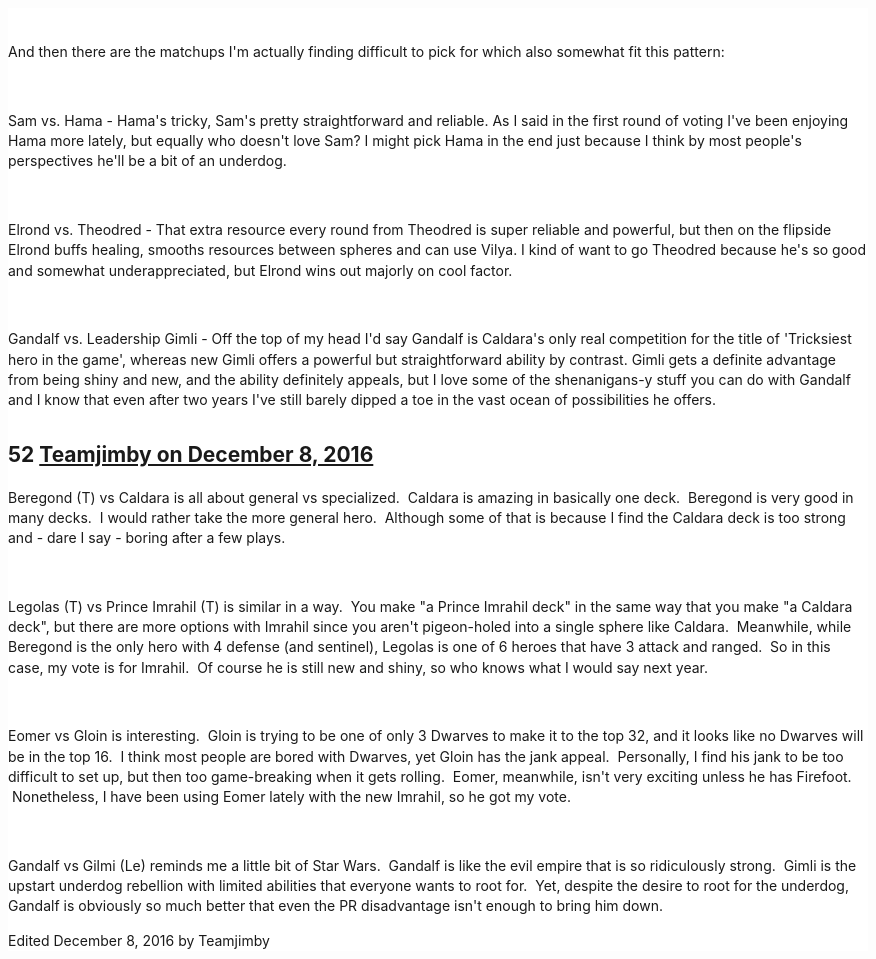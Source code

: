  

And then there are the matchups I'm actually finding difficult to pick for which also somewhat fit this pattern:

 

Sam vs. Hama - Hama's tricky, Sam's pretty straightforward and reliable. As I said in the first round of voting I've been enjoying Hama more lately, but equally who doesn't love Sam? I might pick Hama in the end just because I think by most people's perspectives he'll be a bit of an underdog.

 

Elrond vs. Theodred - That extra resource every round from Theodred is super reliable and powerful, but then on the flipside Elrond buffs healing, smooths resources between spheres and can use Vilya. I kind of want to go Theodred because he's so good and somewhat underappreciated, but Elrond wins out majorly on cool factor.

 

Gandalf vs. Leadership Gimli - Off the top of my head I'd say Gandalf is Caldara's only real competition for the title of 'Tricksiest hero in the game', whereas new Gimli offers a powerful but straightforward ability by contrast. Gimli gets a definite advantage from being shiny and new, and the ability definitely appeals, but I love some of the shenanigans-y stuff you can do with Gandalf and I know that even after two years I've still barely dipped a toe in the vast ocean of possibilities he offers.

## 52 [Teamjimby on December 8, 2016](https://community.fantasyflightgames.com/topic/236181-the-hero-championship-2016/?do=findComment&comment=2532621)

Beregond (T) vs Caldara is all about general vs specialized.  Caldara is amazing in basically one deck.  Beregond is very good in many decks.  I would rather take the more general hero.  Although some of that is because I find the Caldara deck is too strong and - dare I say - boring after a few plays.

 

Legolas (T) vs Prince Imrahil (T) is similar in a way.  You make "a Prince Imrahil deck" in the same way that you make "a Caldara deck", but there are more options with Imrahil since you aren't pigeon-holed into a single sphere like Caldara.  Meanwhile, while Beregond is the only hero with 4 defense (and sentinel), Legolas is one of 6 heroes that have 3 attack and ranged.  So in this case, my vote is for Imrahil.  Of course he is still new and shiny, so who knows what I would say next year.

 

Eomer vs Gloin is interesting.  Gloin is trying to be one of only 3 Dwarves to make it to the top 32, and it looks like no Dwarves will be in the top 16.  I think most people are bored with Dwarves, yet Gloin has the jank appeal.  Personally, I find his jank to be too difficult to set up, but then too game-breaking when it gets rolling.  Eomer, meanwhile, isn't very exciting unless he has Firefoot.  Nonetheless, I have been using Eomer lately with the new Imrahil, so he got my vote.

 

Gandalf vs Gilmi (Le) reminds me a little bit of Star Wars.  Gandalf is like the evil empire that is so ridiculously strong.  Gimli is the upstart underdog rebellion with limited abilities that everyone wants to root for.  Yet, despite the desire to root for the underdog, Gandalf is obviously so much better that even the PR disadvantage isn't enough to bring him down.

Edited December 8, 2016 by Teamjimby
